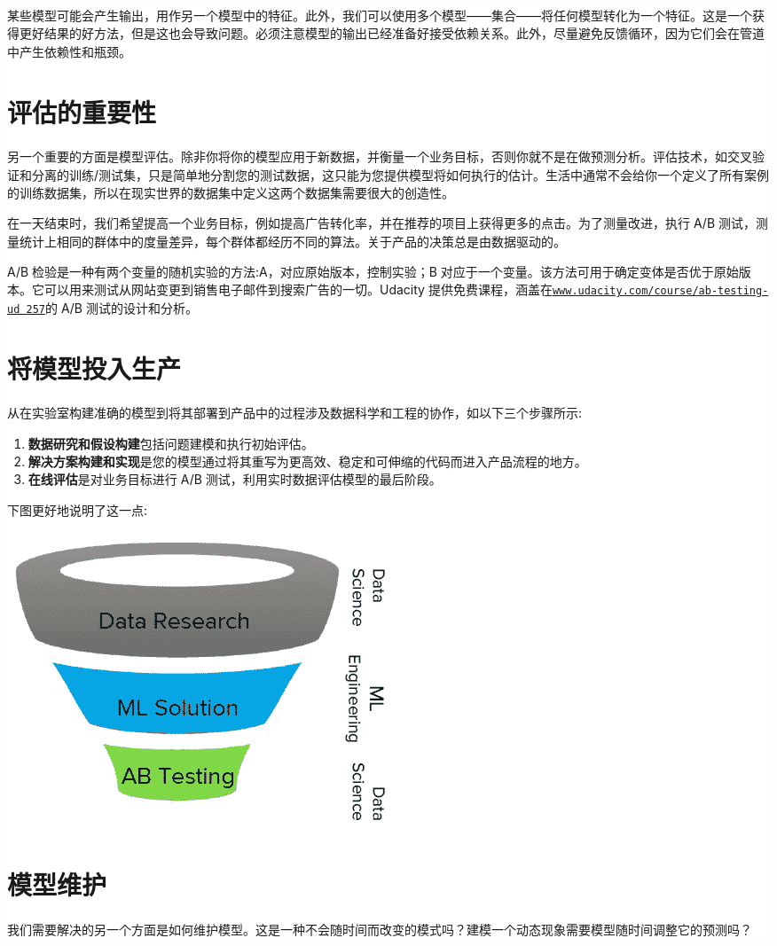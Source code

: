 某些模型可能会产生输出，用作另一个模型中的特征。此外，我们可以使用多个模型——集合——将任何模型转化为一个特征。这是一个获得更好结果的好方法，但是这也会导致问题。必须注意模型的输出已经准备好接受依赖关系。此外，尽量避免反馈循环，因为它们会在管道中产生依赖性和瓶颈。



# 评估的重要性

另一个重要的方面是模型评估。除非你将你的模型应用于新数据，并衡量一个业务目标，否则你就不是在做预测分析。评估技术，如交叉验证和分离的训练/测试集，只是简单地分割您的测试数据，这只能为您提供模型将如何执行的估计。生活中通常不会给你一个定义了所有案例的训练数据集，所以在现实世界的数据集中定义这两个数据集需要很大的创造性。

在一天结束时，我们希望提高一个业务目标，例如提高广告转化率，并在推荐的项目上获得更多的点击。为了测量改进，执行 A/B 测试，测量统计上相同的群体中的度量差异，每个群体都经历不同的算法。关于产品的决策总是由数据驱动的。

A/B 检验是一种有两个变量的随机实验的方法:A，对应原始版本，控制实验；B 对应于一个变量。该方法可用于确定变体是否优于原始版本。它可以用来测试从网站变更到销售电子邮件到搜索广告的一切。Udacity 提供免费课程，涵盖在[`www.udacity.com/course/ab-testing-ud 257`](https://www.udacity.com/course/ab-testing--ud257)的 A/B 测试的设计和分析。



# 将模型投入生产

从在实验室构建准确的模型到将其部署到产品中的过程涉及数据科学和工程的协作，如以下三个步骤所示:

1.  **数据研究和假设构建**包括问题建模和执行初始评估。
2.  **解决方案构建和实现**是您的模型通过将其重写为更高效、稳定和可伸缩的代码而进入产品流程的地方。
3.  **在线评估**是对业务目标进行 A/B 测试，利用实时数据评估模型的最后阶段。

下图更好地说明了这一点:

![](img/7095ba24-aa68-47ee-9fce-88b0768f9971.png)



# 模型维护

我们需要解决的另一个方面是如何维护模型。这是一种不会随时间而改变的模式吗？建模一个动态现象需要模型随时间调整它的预测吗？
